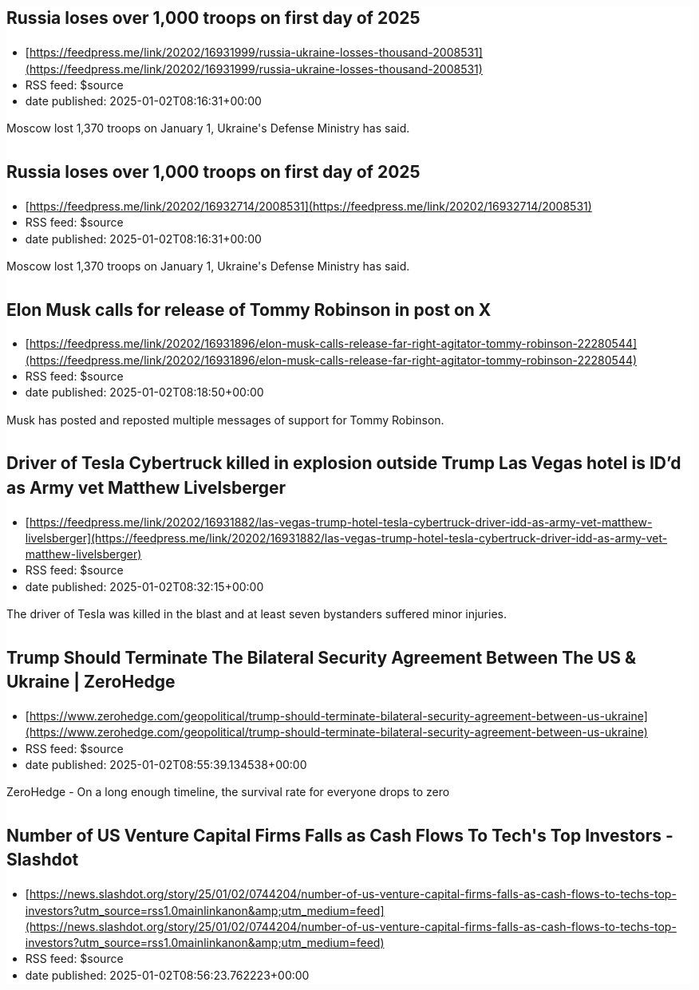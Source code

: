 ## Russia loses over 1,000 troops on first day of 2025
 - [https://feedpress.me/link/20202/16931999/russia-ukraine-losses-thousand-2008531](https://feedpress.me/link/20202/16931999/russia-ukraine-losses-thousand-2008531)
 - RSS feed: $source
 - date published: 2025-01-02T08:16:31+00:00

Moscow lost 1,370 troops on January 1, Ukraine's Defense Ministry has said.

## Russia loses over 1,000 troops on first day of 2025
 - [https://feedpress.me/link/20202/16932714/2008531](https://feedpress.me/link/20202/16932714/2008531)
 - RSS feed: $source
 - date published: 2025-01-02T08:16:31+00:00

Moscow lost 1,370 troops on January 1, Ukraine's Defense Ministry has said.

## Elon Musk calls for release of Tommy Robinson in post on X
 - [https://feedpress.me/link/20202/16931896/elon-musk-calls-release-far-right-agitator-tommy-robinson-22280544](https://feedpress.me/link/20202/16931896/elon-musk-calls-release-far-right-agitator-tommy-robinson-22280544)
 - RSS feed: $source
 - date published: 2025-01-02T08:18:50+00:00

Musk has posted and reposted multiple messages of support for Tommy Robinson.

## Driver of Tesla Cybertruck killed in explosion outside Trump Las Vegas hotel is ID’d as Army vet Matthew Livelsberger
 - [https://feedpress.me/link/20202/16931882/las-vegas-trump-hotel-tesla-cybertruck-driver-idd-as-army-vet-matthew-livelsberger](https://feedpress.me/link/20202/16931882/las-vegas-trump-hotel-tesla-cybertruck-driver-idd-as-army-vet-matthew-livelsberger)
 - RSS feed: $source
 - date published: 2025-01-02T08:32:15+00:00

The driver of Tesla was killed in the blast and at least seven bystanders suffered minor injuries.

## Trump Should Terminate The Bilateral Security Agreement Between The US & Ukraine | ZeroHedge
 - [https://www.zerohedge.com/geopolitical/trump-should-terminate-bilateral-security-agreement-between-us-ukraine](https://www.zerohedge.com/geopolitical/trump-should-terminate-bilateral-security-agreement-between-us-ukraine)
 - RSS feed: $source
 - date published: 2025-01-02T08:55:39.134538+00:00

ZeroHedge - On a long enough timeline, the survival rate for everyone drops to zero

## Number of US Venture Capital Firms Falls as Cash Flows To Tech's Top Investors - Slashdot
 - [https://news.slashdot.org/story/25/01/02/0744204/number-of-us-venture-capital-firms-falls-as-cash-flows-to-techs-top-investors?utm_source=rss1.0mainlinkanon&amp;utm_medium=feed](https://news.slashdot.org/story/25/01/02/0744204/number-of-us-venture-capital-firms-falls-as-cash-flows-to-techs-top-investors?utm_source=rss1.0mainlinkanon&amp;utm_medium=feed)
 - RSS feed: $source
 - date published: 2025-01-02T08:56:23.762223+00:00
